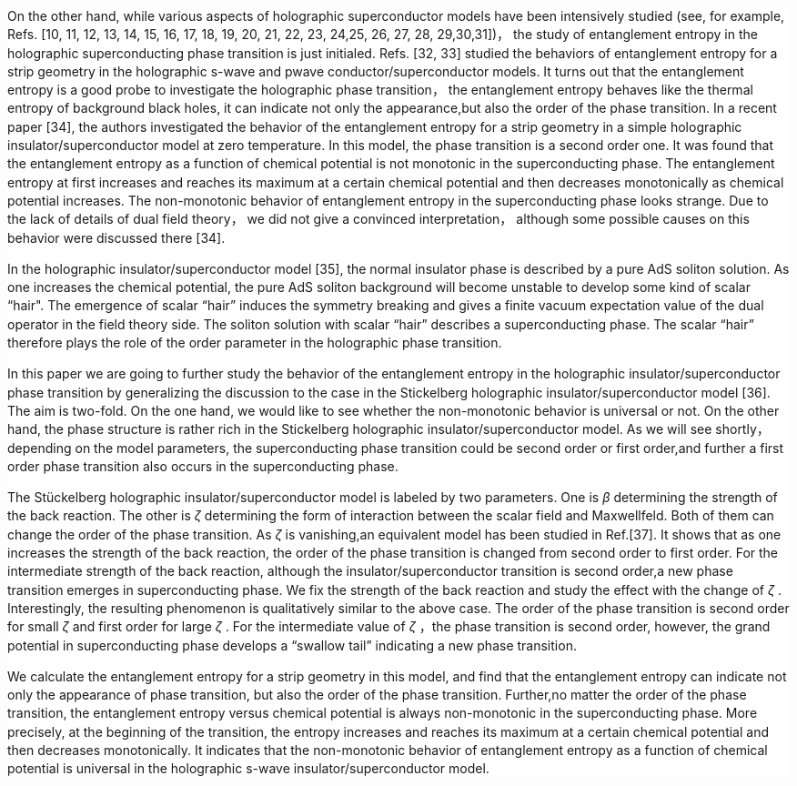 On the other hand, while various aspects of holographic superconductor models have been intensively studied (see, for example, Refs. [10, 11, 12, 13, 14, 15, 16, 17, 18, 19, 20, 21, 22, 23, 24,25, 26, 27, 28, 29,30,31])， the study of entanglement entropy in the holographic superconducting phase transition is just initialed. Refs. [32, 33] studied the behaviors of entanglement entropy for a strip geometry in the holographic s-wave and pwave conductor/superconductor models. It turns out that the entanglement entropy is a good probe to investigate the holographic phase transition， the entanglement entropy behaves like the thermal entropy of background black holes, it can indicate not only the appearance,but also the order of the phase transition. In a recent paper [34], the authors investigated the behavior of the entanglement entropy for a strip geometry in a simple holographic insulator/superconductor model at zero temperature. In this model, the phase transition is a second order one. It was found that the entanglement entropy as a function of chemical potential is not monotonic in the superconducting phase. The entanglement entropy at first increases and reaches its maximum at a certain chemical potential and then decreases monotonically as chemical potential increases. The non-monotonic behavior of entanglement entropy in the superconducting phase looks strange. Due to the lack of details of dual field theory， we did not give a convinced interpretation， although some possible causes on this behavior were discussed there [34].

In the holographic insulator/superconductor model [35], the normal insulator phase is described by a pure AdS soliton solution. As one increases the chemical potential, the pure AdS soliton background will become unstable to develop some kind of scalar “hair". The emergence of scalar “hair” induces the symmetry breaking and gives a finite vacuum expectation value of the dual operator in the field theory side. The soliton solution with scalar “hair” describes a superconducting phase. The scalar “hair” therefore plays the role of the order parameter in the holographic phase transition.

In this paper we are going to further study the behavior of the entanglement entropy in the holographic insulator/superconductor phase transition by generalizing the discussion to the case in the Stickelberg holographic insulator/superconductor model [36]. The aim is two-fold. On the one hand, we would like to see whether the non-monotonic behavior is universal or not. On the other hand, the phase structure is rather rich in the Stickelberg holographic insulator/superconductor model. As we will see shortly， depending on the model parameters, the superconducting phase transition could be second order or first order,and further a first order phase transition also occurs in the superconducting phase.

The Stückelberg holographic insulator/superconductor model is labeled by two parameters. One is $\beta$ determining the strength of the back reaction. The other is $\zeta$ determining the form of interaction between the scalar field and Maxwellfeld. Both of them can change the order of the phase transition. As $\zeta$ is vanishing,an equivalent model has been studied in Ref.[37]. It shows that as one increases the strength of the back reaction, the order of the phase transition is changed from second order to first order. For the intermediate strength of the back reaction, although the insulator/superconductor transition is second order,a new phase transition emerges in superconducting phase. We fix the strength of the back reaction and study the effect with the change of $\zeta$ . Interestingly, the resulting phenomenon is qualitatively similar to the above case. The order of the phase transition is second order for small $\zeta$ and first order for large $\zeta$ . For the intermediate value of $\zeta$ ，the phase transition is second order, however, the grand potential in superconducting phase develops a “swallow tail” indicating a new phase transition.

We calculate the entanglement entropy for a strip geometry in this model, and find that the entanglement entropy can indicate not only the appearance of phase transition, but also the order of the phase transition. Further,no matter the order of the phase transition, the entanglement entropy versus chemical potential is always non-monotonic in the superconducting phase. More precisely, at the beginning of the transition, the entropy increases and reaches its maximum at a certain chemical potential and then decreases monotonically. It indicates that the non-monotonic behavior of entanglement entropy as a function of chemical potential is universal in the holographic s-wave insulator/superconductor model.
